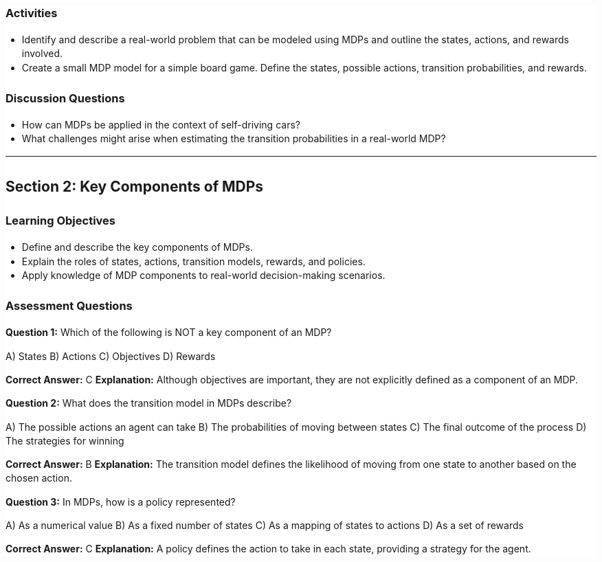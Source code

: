 ### Activities
- Identify and describe a real-world problem that can be modeled using MDPs and outline the states, actions, and rewards involved.
- Create a small MDP model for a simple board game. Define the states, possible actions, transition probabilities, and rewards.

### Discussion Questions
- How can MDPs be applied in the context of self-driving cars?
- What challenges might arise when estimating the transition probabilities in a real-world MDP?

---

## Section 2: Key Components of MDPs

### Learning Objectives
- Define and describe the key components of MDPs.
- Explain the roles of states, actions, transition models, rewards, and policies.
- Apply knowledge of MDP components to real-world decision-making scenarios.

### Assessment Questions

**Question 1:** Which of the following is NOT a key component of an MDP?

  A) States
  B) Actions
  C) Objectives
  D) Rewards

**Correct Answer:** C
**Explanation:** Although objectives are important, they are not explicitly defined as a component of an MDP.

**Question 2:** What does the transition model in MDPs describe?

  A) The possible actions an agent can take
  B) The probabilities of moving between states
  C) The final outcome of the process
  D) The strategies for winning

**Correct Answer:** B
**Explanation:** The transition model defines the likelihood of moving from one state to another based on the chosen action.

**Question 3:** In MDPs, how is a policy represented?

  A) As a numerical value
  B) As a fixed number of states
  C) As a mapping of states to actions
  D) As a set of rewards

**Correct Answer:** C
**Explanation:** A policy defines the action to take in each state, providing a strategy for the agent.
